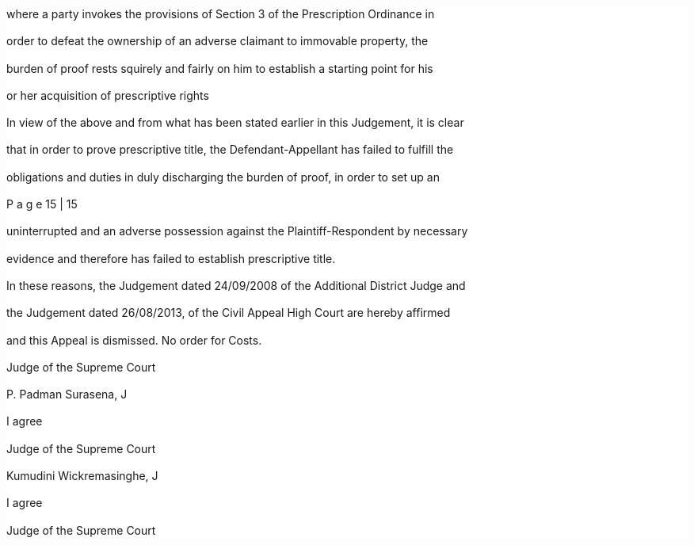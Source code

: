 where a party invokes the provisions of Section 3 of the Prescription Ordinance in

order to defeat the ownership of an adverse claimant to immovable property, the

burden of proof rests squirely and fairly on him to establish a starting point for his

or her acquisition of prescriptive rights

In view of the above and from what has been stated earlier in this Judgement, it is clear

that in order to prove prescriptive title, the Defendant-Appellant has failed to fulfill the

obligations and duties in duly discharging the burden of proof, in order to set up an

P a g e 15 | 15

uninterrupted and an adverse possession against the Plaintiff-Respondent by necessary

evidence and therefore has failed to establish prescriptive title.

In these reasons, the Judgement dated 24/09/2008 of the Additional District Judge and

the Judgement dated 26/08/2013, of the Civil Appeal High Court are hereby affirmed

and this Appeal is dismissed. No order for Costs.

Judge of the Supreme Court

P. Padman Surasena, J

I agree

Judge of the Supreme Court

Kumudini Wickremasinghe, J

I agree

Judge of the Supreme Court